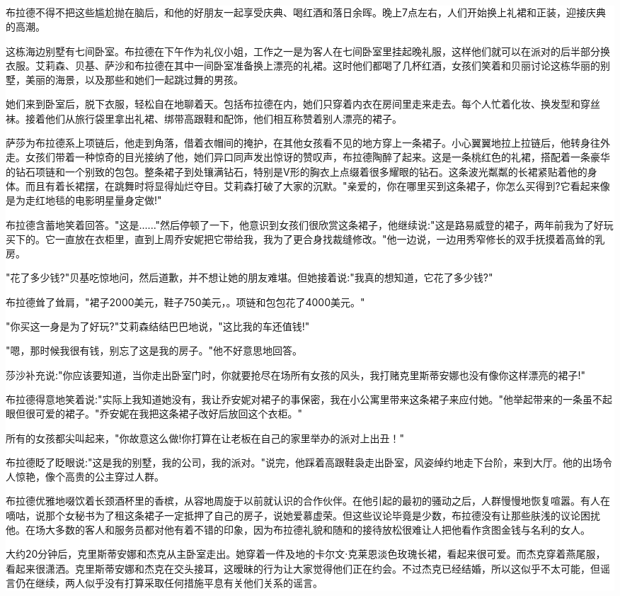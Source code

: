

布拉德不得不把这些尴尬抛在脑后，和他的好朋友一起享受庆典、喝红酒和落日余晖。晚上7点左右，人们开始换上礼裙和正装，迎接庆典的高潮。





这栋海边别墅有七间卧室。布拉德在下午作为礼仪小姐，工作之一是为客人在七间卧室里挂起晚礼服，这样他们就可以在派对的后半部分换衣服。艾莉森、贝基、萨沙和布拉德在其中一间卧室准备换上漂亮的礼裙。这时他们都喝了几杯红酒，女孩们笑着和贝丽讨论这栋华丽的别墅，美丽的海景，以及那些和她们一起跳过舞的男孩。



她们来到卧室后，脱下衣服，轻松自在地聊着天。包括布拉德在内，她们只穿着内衣在房间里走来走去。每个人忙着化妆、换发型和穿丝袜。接着他们从旅行袋里拿出礼裙、绑带高跟鞋和配饰，他们相互称赞着别人漂亮的裙子。



萨莎为布拉德系上项链后，他走到角落，借着衣帽间的掩护，在其他女孩看不见的地方穿上一条裙子。小心翼翼地拉上拉链后，他转身往外走。女孩们带着一种惊奇的目光接纳了他，她们异口同声发出惊讶的赞叹声，布拉德陶醉了起来。这是一条桃红色的礼裙，搭配着一条豪华的钻石项链和一个别致的包包。整条裙子到处镶满钻石，特别是V形的胸衣上点缀着很多耀眼的钻石。这条波光粼粼的长裙紧贴着他的身体。而且有着长裙摆，在跳舞时将显得灿烂夺目。艾莉森打破了大家的沉默。"亲爱的，你在哪里买到这条裙子，你怎么买得到?它看起来像是为走红地毯的电影明星量身定做!"



布拉德含蓄地笑着回答。"这是......"然后停顿了一下，他意识到女孩们很欣赏这条裙子，他继续说:"这是路易威登的裙子，两年前我为了好玩买下的。它一直放在衣柜里，直到上周乔安妮把它带给我，我为了更合身找裁缝修改。"他一边说，一边用秀窄修长的双手抚摸着高耸的乳房。





"花了多少钱?"贝基吃惊地问，然后道歉，并不想让她的朋友难堪。但她接着说:"我真的想知道，它花了多少钱?"



布拉德耸了耸肩，"裙子2000美元，鞋子750美元，。项链和包包花了4000美元。"



"你买这一身是为了好玩?"艾莉森结结巴巴地说，"这比我的车还值钱!"





"嗯，那时候我很有钱，别忘了这是我的房子。"他不好意思地回答。



莎沙补充说:"你应该要知道，当你走出卧室门时，你就要抢尽在场所有女孩的风头，我打赌克里斯蒂安娜也没有像你这样漂亮的裙子!"



布拉德得意地笑着说:"实际上我知道她没有，我让乔安妮对裙子的事保密，我在小公寓里带来这条裙子来应付她。"他举起带来的一条虽不起眼但很可爱的裙子。"乔安妮在我把这条裙子改好后放回这个衣柜。"





所有的女孩都尖叫起来，"你故意这么做!你打算在让老板在自己的家里举办的派对上出丑！"



布拉德眨了眨眼说:"这是我的别墅，我的公司，我的派对。"说完，他踩着高跟鞋袅走出卧室，风姿绰约地走下台阶，来到大厅。他的出场令人惊艳，像个高贵的公主穿过人群。





布拉德优雅地啜饮着长颈酒杯里的香槟，从容地周旋于以前就认识的合作伙伴。在他引起的最初的骚动之后，人群慢慢地恢复喧嚣。有人在嘀咕，说那个女秘书为了租这条裙子一定抵押了自己的房子，说她爱慕虚荣。但这些议论毕竟是少数，布拉德没有让那些肤浅的议论困扰他。在场大多数的客人和服务员都对他有着不错的印象，因为布拉德礼貌和随和的接待放松很难让人把他看作贪图金钱与名利的女人。



大约20分钟后，克里斯蒂安娜和杰克从主卧室走出。她穿着一件及地的卡尔文·克莱恩淡色玫瑰长裙，看起来很可爱。而杰克穿着燕尾服，看起来很潇洒。克里斯蒂安娜和杰克在交头接耳，这暧昧的行为让大家觉得他们正在约会。不过杰克已经结婚，所以这似乎不太可能，但谣言仍在继续，两人似乎没有打算采取任何措施平息有关他们关系的谣言。

